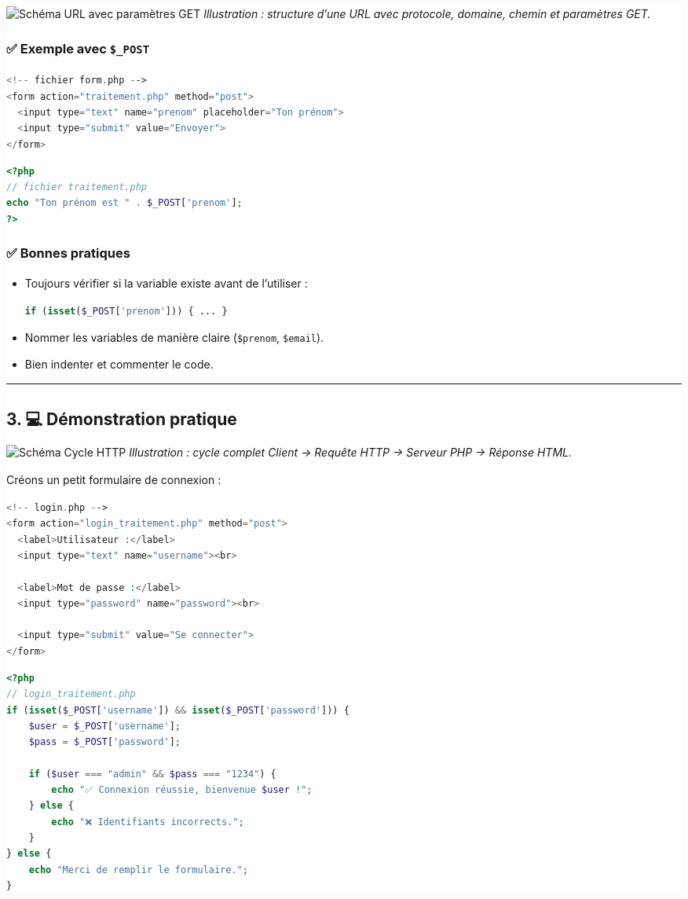 ![Schéma URL avec paramètres GET](./img/php-url-schema-get.png)
*Illustration : structure d’une URL avec protocole, domaine, chemin et paramètres GET.*

### ✅ Exemple avec `$_POST`

```php
<!-- fichier form.php -->
<form action="traitement.php" method="post">
  <input type="text" name="prenom" placeholder="Ton prénom">
  <input type="submit" value="Envoyer">
</form>
```

```php
<?php
// fichier traitement.php
echo "Ton prénom est " . $_POST['prenom'];
?>
```

### ✅ Bonnes pratiques

* Toujours vérifier si la variable existe avant de l’utiliser :

  ```php
  if (isset($_POST['prenom'])) { ... }
  ```
* Nommer les variables de manière claire (`$prenom`, `$email`).
* Bien indenter et commenter le code.

---

## 3. 💻 Démonstration pratique

![Schéma Cycle HTTP](./img/php-entete-request.png)
*Illustration : cycle complet Client → Requête HTTP → Serveur PHP → Réponse HTML.*

Créons un petit formulaire de connexion :

```php
<!-- login.php -->
<form action="login_traitement.php" method="post">
  <label>Utilisateur :</label>
  <input type="text" name="username"><br>
  
  <label>Mot de passe :</label>
  <input type="password" name="password"><br>
  
  <input type="submit" value="Se connecter">
</form>
```

```php
<?php
// login_traitement.php
if (isset($_POST['username']) && isset($_POST['password'])) {
    $user = $_POST['username'];
    $pass = $_POST['password'];

    if ($user === "admin" && $pass === "1234") {
        echo "✅ Connexion réussie, bienvenue $user !";
    } else {
        echo "❌ Identifiants incorrects.";
    }
} else {
    echo "Merci de remplir le formulaire.";
}
```